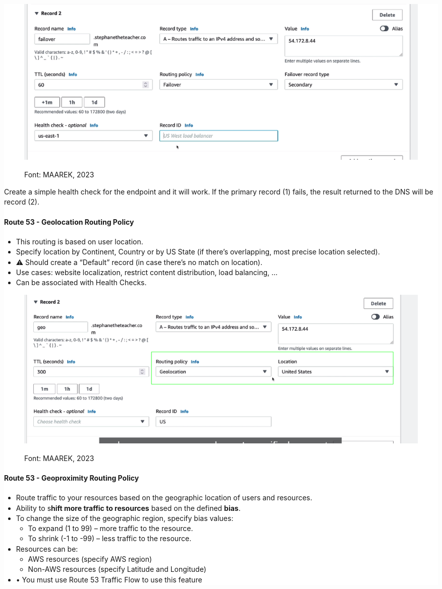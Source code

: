<figure><img src="../../.gitbook/assets/image (60).png" alt=""><figcaption><p>Font: MAAREK, 2023</p></figcaption></figure>

Create a simple health check for the endpoint and it will work. If the primary record (1) fails, the result returned to the DNS will be record (2).

#### Route 53 - Geolocation Routing Policy

* This routing is based on user location.
* Specify location by Continent, Country or by US State (if there’s overlapping, most precise location selected).
* :warning: Should create a “Default” record (in case there’s no match on location).
* Use cases: website localization, restrict content distribution, load balancing, …
* Can be associated with Health Checks.

<figure><img src="../../.gitbook/assets/image (61).png" alt=""><figcaption><p>Font: MAAREK, 2023</p></figcaption></figure>

#### Route 53 - Geoproximity Routing Policy

* Route traffic to your resources based on the geographic location of users and resources.
* Ability to s**hift more traffic to resources** based on the defined **bias**.
* To change the size of the geographic region, specify bias values:
  * To expand (1 to 99) – more traffic to the resource.&#x20;
  * To shrink (-1 to -99) – less traffic to the resource.
* Resources can be:
  * AWS resources (specify AWS region)
  * Non-AWS resources (specify Latitude and Longitude)
* • You must use Route 53 Traffic Flow to use this feature
